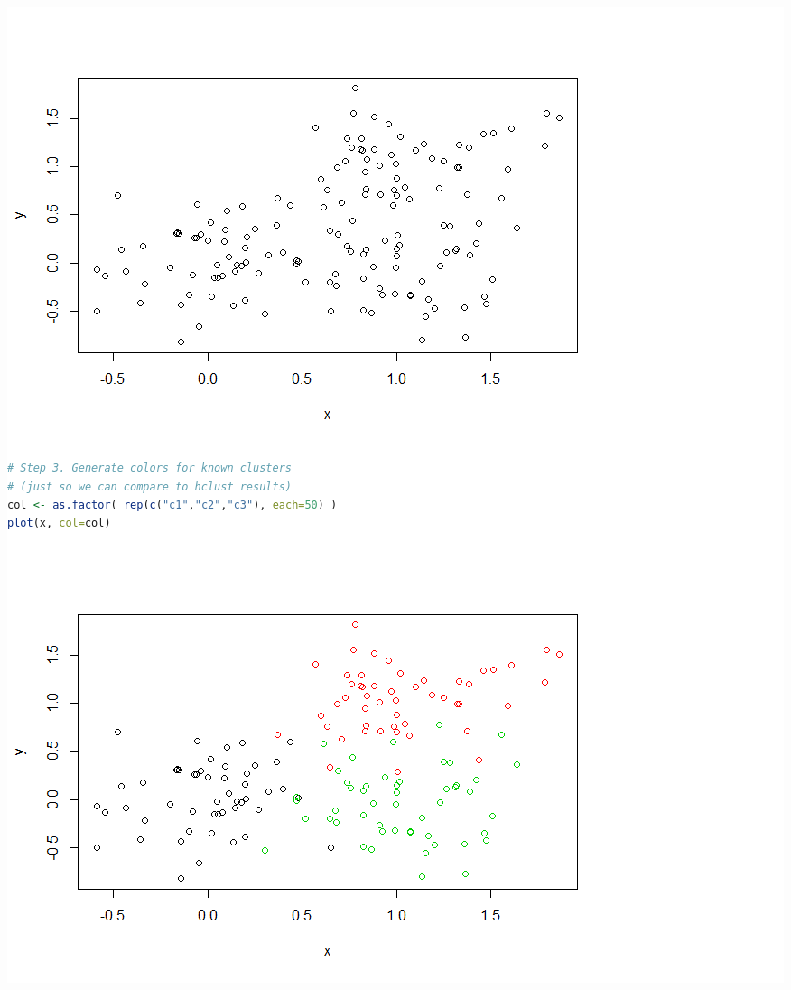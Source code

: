 ![](Class_08_files/figure-markdown_github/unnamed-chunk-13-1.png)

``` r
# Step 3. Generate colors for known clusters
# (just so we can compare to hclust results)
col <- as.factor( rep(c("c1","c2","c3"), each=50) )
plot(x, col=col)
```

![](Class_08_files/figure-markdown_github/unnamed-chunk-13-2.png)
